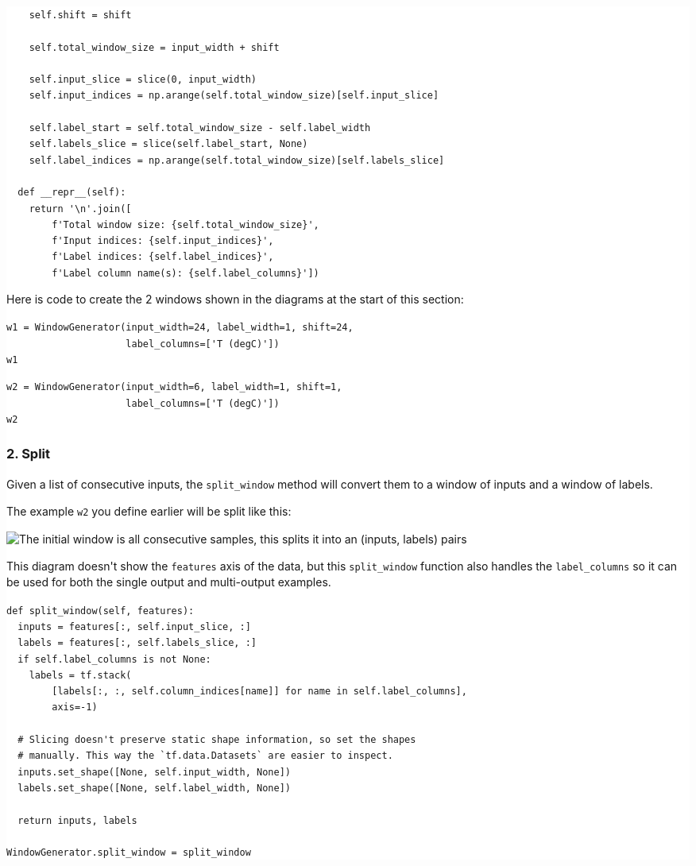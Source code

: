 ```
    self.shift = shift

    self.total_window_size = input_width + shift

    self.input_slice = slice(0, input_width)
    self.input_indices = np.arange(self.total_window_size)[self.input_slice]

    self.label_start = self.total_window_size - self.label_width
    self.labels_slice = slice(self.label_start, None)
    self.label_indices = np.arange(self.total_window_size)[self.labels_slice]

  def __repr__(self):
    return '\n'.join([
        f'Total window size: {self.total_window_size}',
        f'Input indices: {self.input_indices}',
        f'Label indices: {self.label_indices}',
        f'Label column name(s): {self.label_columns}'])
```

Here is code to create the 2 windows shown in the diagrams at the start of this section:


```
w1 = WindowGenerator(input_width=24, label_width=1, shift=24,
                     label_columns=['T (degC)'])
w1
```


```
w2 = WindowGenerator(input_width=6, label_width=1, shift=1,
                     label_columns=['T (degC)'])
w2
```

### 2. Split

Given a list of consecutive inputs, the `split_window` method will convert them to a window of inputs and a window of labels.

The example `w2` you define earlier will be split like this:

![The initial window is all consecutive samples, this splits it into an (inputs, labels) pairs](images/split_window.png)

This diagram doesn't show the `features` axis of the data, but this `split_window` function also handles the `label_columns` so it can be used for both the single output and multi-output examples.


```
def split_window(self, features):
  inputs = features[:, self.input_slice, :]
  labels = features[:, self.labels_slice, :]
  if self.label_columns is not None:
    labels = tf.stack(
        [labels[:, :, self.column_indices[name]] for name in self.label_columns],
        axis=-1)

  # Slicing doesn't preserve static shape information, so set the shapes
  # manually. This way the `tf.data.Datasets` are easier to inspect.
  inputs.set_shape([None, self.input_width, None])
  labels.set_shape([None, self.label_width, None])

  return inputs, labels

WindowGenerator.split_window = split_window
```
